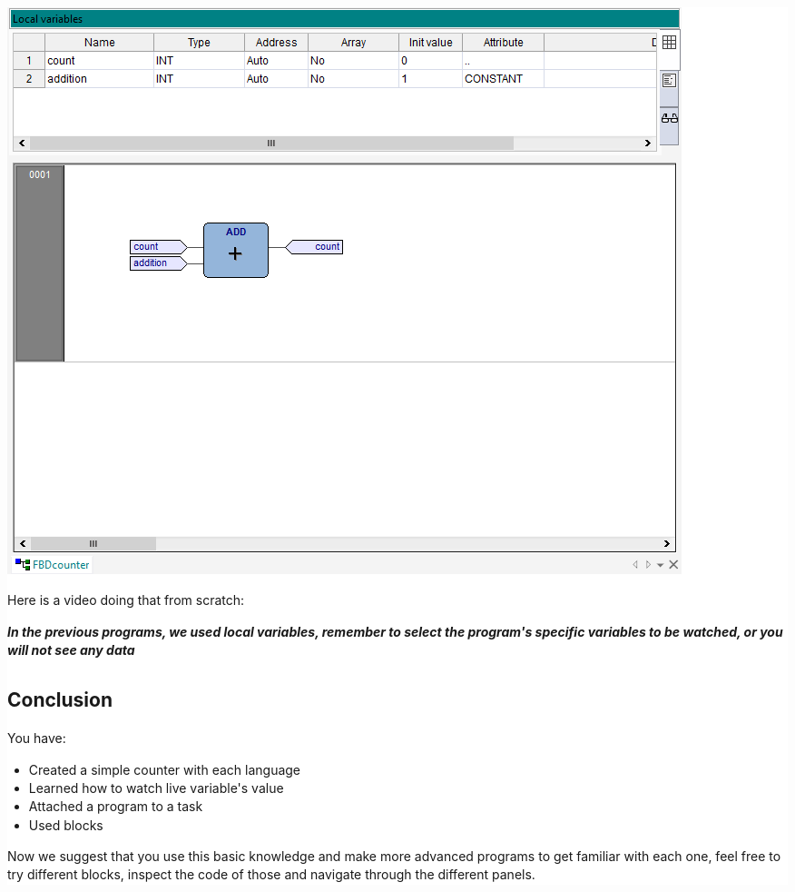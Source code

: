 ![Functional Block Diagram](assets/FBDprogram.png)

Here is a video doing that from scratch:

<iframe width="100%" height="415" src="https://www.youtube.com/embed/l1L4jzDVKyE" title="YouTube video player" frameborder="0" allow="accelerometer; clipboard-write; encrypted-media; gyroscope; picture-in-picture" allowfullscreen></iframe>

***In the previous programs, we used local variables, remember to select the program's specific variables to be watched, or you will not see any data***

## Conclusion

You have:

* Created a simple counter with each language
* Learned how to watch live variable's value
* Attached a program to a task
* Used blocks

Now we suggest that you use this basic knowledge and make more advanced programs to get familiar with each one, feel free to try different blocks, inspect the code of those and navigate through the different panels.